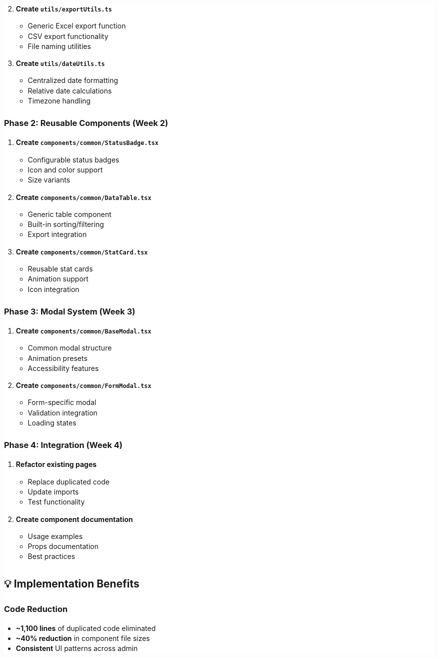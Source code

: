 2. **Create `utils/exportUtils.ts`**
   - Generic Excel export function
   - CSV export functionality
   - File naming utilities

3. **Create `utils/dateUtils.ts`**
   - Centralized date formatting
   - Relative date calculations
   - Timezone handling

### Phase 2: Reusable Components (Week 2)
1. **Create `components/common/StatusBadge.tsx`**
   - Configurable status badges
   - Icon and color support
   - Size variants

2. **Create `components/common/DataTable.tsx`**
   - Generic table component
   - Built-in sorting/filtering
   - Export integration

3. **Create `components/common/StatCard.tsx`**
   - Reusable stat cards
   - Animation support
   - Icon integration

### Phase 3: Modal System (Week 3)
1. **Create `components/common/BaseModal.tsx`**
   - Common modal structure
   - Animation presets
   - Accessibility features

2. **Create `components/common/FormModal.tsx`**
   - Form-specific modal
   - Validation integration
   - Loading states

### Phase 4: Integration (Week 4)
1. **Refactor existing pages**
   - Replace duplicated code
   - Update imports
   - Test functionality

2. **Create component documentation**
   - Usage examples
   - Props documentation
   - Best practices

## 💡 Implementation Benefits

### Code Reduction
- **~1,100 lines** of duplicated code eliminated
- **~40% reduction** in component file sizes
- **Consistent** UI patterns across admin
